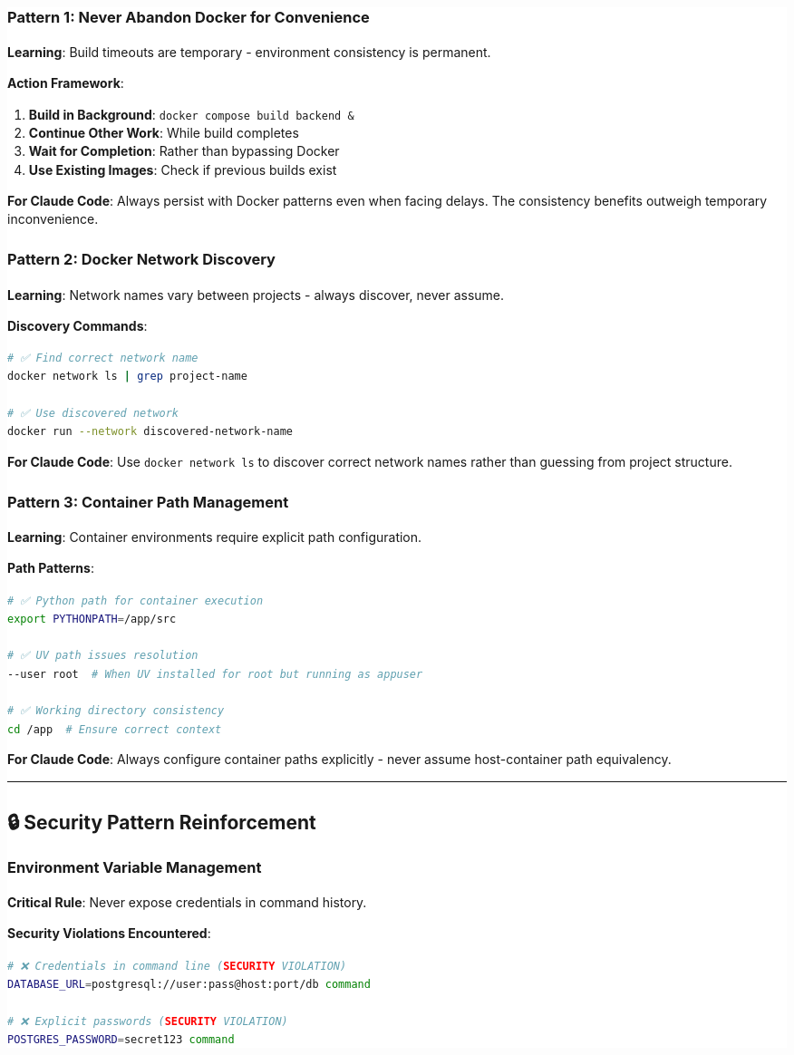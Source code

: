 ### Pattern 1: Never Abandon Docker for Convenience
**Learning**: Build timeouts are temporary - environment consistency is permanent.

**Action Framework**:
1. **Build in Background**: `docker compose build backend &`
2. **Continue Other Work**: While build completes
3. **Wait for Completion**: Rather than bypassing Docker
4. **Use Existing Images**: Check if previous builds exist

**For Claude Code**: Always persist with Docker patterns even when facing delays. The consistency benefits outweigh temporary inconvenience.

### Pattern 2: Docker Network Discovery
**Learning**: Network names vary between projects - always discover, never assume.

**Discovery Commands**:
```bash
# ✅ Find correct network name
docker network ls | grep project-name

# ✅ Use discovered network
docker run --network discovered-network-name
```

**For Claude Code**: Use `docker network ls` to discover correct network names rather than guessing from project structure.

### Pattern 3: Container Path Management
**Learning**: Container environments require explicit path configuration.

**Path Patterns**:
```bash
# ✅ Python path for container execution
export PYTHONPATH=/app/src

# ✅ UV path issues resolution
--user root  # When UV installed for root but running as appuser

# ✅ Working directory consistency
cd /app  # Ensure correct context
```

**For Claude Code**: Always configure container paths explicitly - never assume host-container path equivalency.

---

## 🔒 Security Pattern Reinforcement

### Environment Variable Management
**Critical Rule**: Never expose credentials in command history.

**Security Violations Encountered**:
```bash
# ❌ Credentials in command line (SECURITY VIOLATION)
DATABASE_URL=postgresql://user:pass@host:port/db command

# ❌ Explicit passwords (SECURITY VIOLATION) 
POSTGRES_PASSWORD=secret123 command
```

